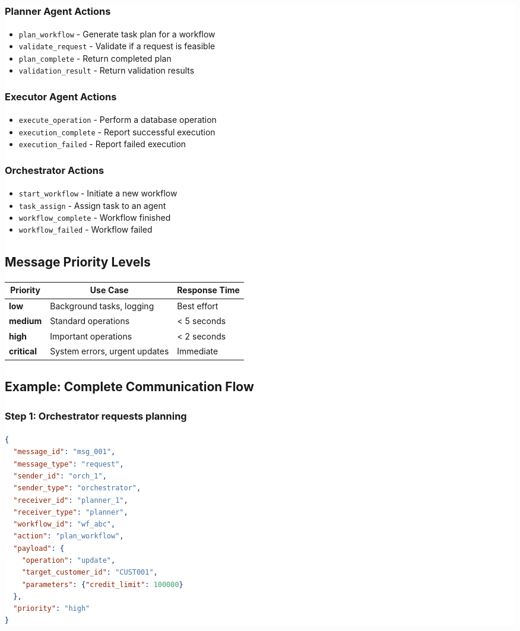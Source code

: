 ### Planner Agent Actions
- `plan_workflow` - Generate task plan for a workflow
- `validate_request` - Validate if a request is feasible
- `plan_complete` - Return completed plan
- `validation_result` - Return validation results

### Executor Agent Actions
- `execute_operation` - Perform a database operation
- `execution_complete` - Report successful execution
- `execution_failed` - Report failed execution

### Orchestrator Actions
- `start_workflow` - Initiate a new workflow
- `task_assign` - Assign task to an agent
- `workflow_complete` - Workflow finished
- `workflow_failed` - Workflow failed

## Message Priority Levels

| Priority | Use Case | Response Time |
|----------|----------|---------------|
| **low** | Background tasks, logging | Best effort |
| **medium** | Standard operations | < 5 seconds |
| **high** | Important operations | < 2 seconds |
| **critical** | System errors, urgent updates | Immediate |

## Example: Complete Communication Flow

### Step 1: Orchestrator requests planning
```json
{
  "message_id": "msg_001",
  "message_type": "request",
  "sender_id": "orch_1",
  "sender_type": "orchestrator",
  "receiver_id": "planner_1",
  "receiver_type": "planner",
  "workflow_id": "wf_abc",
  "action": "plan_workflow",
  "payload": {
    "operation": "update",
    "target_customer_id": "CUST001",
    "parameters": {"credit_limit": 100000}
  },
  "priority": "high"
}
```
